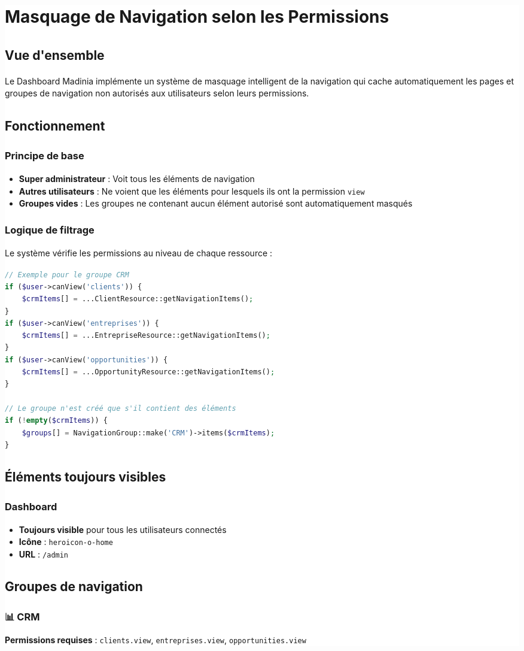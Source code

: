 # Masquage de Navigation selon les Permissions

## Vue d'ensemble

Le Dashboard Madinia implémente un système de masquage intelligent de la navigation qui cache automatiquement les pages et groupes de navigation non autorisés aux utilisateurs selon leurs permissions.

## Fonctionnement

### Principe de base

- **Super administrateur** : Voit tous les éléments de navigation
- **Autres utilisateurs** : Ne voient que les éléments pour lesquels ils ont la permission `view`
- **Groupes vides** : Les groupes ne contenant aucun élément autorisé sont automatiquement masqués

### Logique de filtrage

Le système vérifie les permissions au niveau de chaque ressource :

```php
// Exemple pour le groupe CRM
if ($user->canView('clients')) {
    $crmItems[] = ...ClientResource::getNavigationItems();
}
if ($user->canView('entreprises')) {
    $crmItems[] = ...EntrepriseResource::getNavigationItems();
}
if ($user->canView('opportunities')) {
    $crmItems[] = ...OpportunityResource::getNavigationItems();
}

// Le groupe n'est créé que s'il contient des éléments
if (!empty($crmItems)) {
    $groups[] = NavigationGroup::make('CRM')->items($crmItems);
}
```

## Éléments toujours visibles

### Dashboard
- **Toujours visible** pour tous les utilisateurs connectés
- **Icône** : `heroicon-o-home`
- **URL** : `/admin`

## Groupes de navigation

### 📊 CRM
**Permissions requises** : `clients.view`, `entreprises.view`, `opportunities.view`
